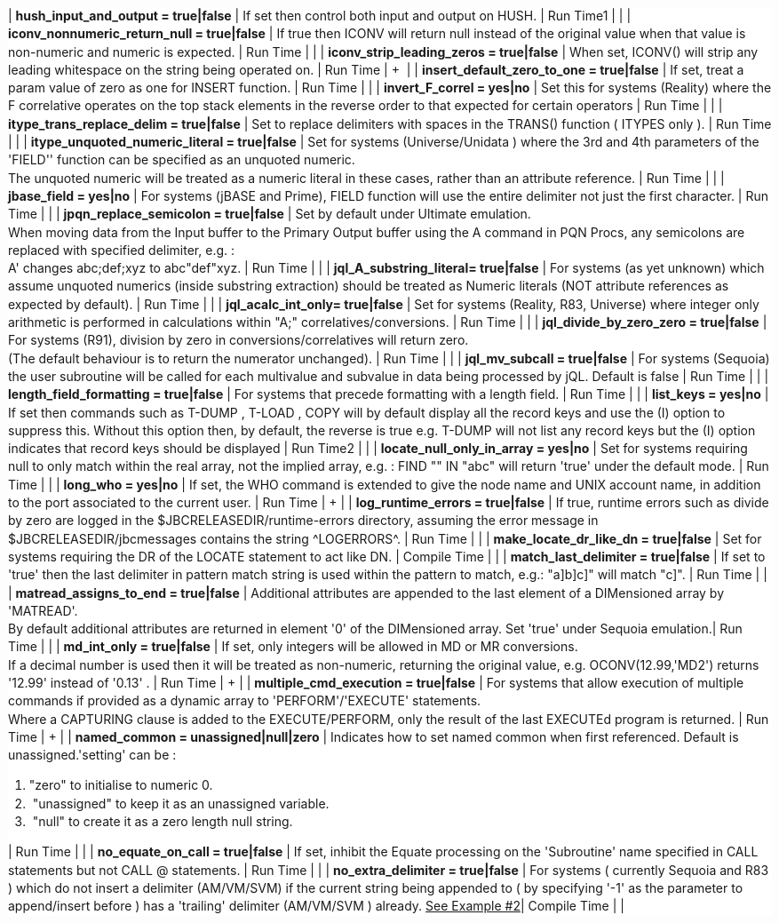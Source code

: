 | **hush\_input\_and\_output = true\|false** | If set then control both input and output on HUSH. | Run Time1 |  |
| **iconv\_nonnumeric\_return\_null = true\|false** | If true then ICONV will return null instead of the original value when that value is non-numeric and numeric is expected. | Run Time |  |
| **iconv\_strip\_leading\_zeros = true\|false** | When set, ICONV() will strip any leading whitespace on the string being operated on. | Run Time | +  |
| **insert\_default\_zero\_to\_one = true\|false** | If set, treat a param value of zero as one for INSERT function. | Run Time |  |
| **invert\_F\_correl = yes\|no** | Set this for systems (Reality) where the F correlative operates on the top stack elements in the reverse order to that expected for certain operators | Run Time |  |
| **itype\_trans\_replace\_delim = true\|false** | Set to replace delimiters with spaces in the TRANS() function ( ITYPES only ). | Run Time |  |
| **itype\_unquoted\_numeric\_literal = true\|false** | Set for systems (Universe/Unidata ) where the 3rd and 4th parameters of the 'FIELD'' function can be specified as an unquoted numeric.<br />The unquoted numeric will be treated as a numeric literal in these cases, rather than an attribute reference. | Run Time |  |
| **jbase\_field = yes\|no** | For systems (jBASE and Prime), FIELD function will use the entire delimiter not just the first character. | Run Time |  |
| **jpqn\_replace\_semicolon = true\|false** | Set by default under Ultimate emulation. <br />When moving data from the Input buffer to the Primary Output buffer using the A command in PQN Procs, any semicolons are replaced with specified delimiter, e.g. : <br />A' changes abc;def;xyz to abc"def"xyz. | Run Time |  |
| **jql\_A\_substring\_literal= true\|false** | For systems (as yet unknown) which assume unquoted numerics (inside substring extraction) should be treated as Numeric literals (NOT attribute references as expected by default). | Run Time |  |
| **jql\_acalc\_int\_only= true\|false** | Set for systems (Reality, R83, Universe) where integer only arithmetic is performed in calculations within "A;" correlatives/conversions. | Run Time |  |
| **jql\_divide\_by\_zero\_zero = true\|false** | For systems (R91), division by zero in conversions/correlatives will return zero. <br />(The default behaviour is to return the numerator unchanged). | Run Time |  |
| **jql\_mv\_subcall = true\|false** | For systems (Sequoia) the user subroutine will be called for each multivalue and subvalue in data being processed by jQL. Default is false | Run Time |  |
| **length\_field\_formatting = true\|false** | For systems that precede formatting with a length field. | Run Time |  |
| **list\_keys = yes\|no** | If set then commands such as T-DUMP , T-LOAD , COPY will by default display all the record keys and use the (I) option to suppress this. Without this option then, by default, the reverse is true e.g. T-DUMP will not list any record keys but the (I) option indicates that record keys should be displayed | Run Time2 |  |
| **locate\_null\_only\_in\_array = yes\|no** | Set for systems requiring null to only match within the real array, not the implied array, e.g. : FIND "" IN "abc" will return 'true' under the default mode. | Run Time |  |
| **long\_who = yes\|no** | If set, the WHO command is extended to give the node name and UNIX account name, in addition to the port associated to the current user. | Run Time | + |
| **log\_runtime\_errors = true\|false** | If true, runtime errors such as divide by zero are logged in the $JBCRELEASEDIR/runtime-errors directory, assuming the error message in $JBCRELEASEDIR/jbcmessages contains the string ^LOGERRORS^. | Run Time |  |
| **make\_locate\_dr\_like\_dn = true\|false** | Set for systems requiring the DR of the LOCATE statement to act like DN. | Compile Time |  |
| **match\_last\_delimiter = true\|false** | If set to 'true' then the last delimiter in pattern match string is used within the pattern to match, e.g.: "a]b]c]" will match "c]". | Run Time |  |
| **matread\_assigns\_to\_end = true\|false** | Additional attributes are appended to the last element of a DIMensioned array by 'MATREAD'. <br />By default additional attributes are returned in element '0' of the DIMensioned array. Set 'true' under Sequoia emulation.| Run Time |  |
| **md\_int\_only = true\|false** | If set, only integers will be allowed in MD or MR conversions. <br />If a decimal number is used then it will be treated as non-numeric, returning the original value, e.g. OCONV(12.99,'MD2') returns '12.99' instead of '0.13' . | Run Time | + |
| **multiple\_cmd\_execution = true\|false** | For systems that allow execution of multiple commands if provided as a dynamic array to 'PERFORM'/'EXECUTE' statements.<br />Where a CAPTURING clause is added to the EXECUTE/PERFORM, only the result of the last EXECUTEd program is returned. | Run Time | + |
| **named\_common = unassigned\|null\|zero** | Indicates how to set named common when first referenced. Default is unassigned.'setting' can be :<ol><li>&quot;zero&quot; to initialise to numeric 0.</li><li>&nbsp;&quot;unassigned&quot; to keep it as an unassigned variable.</li><li>&nbsp;&quot;null&quot; to create it as a zero length null string.</li></ol> | Run Time |  |
| **no\_equate\_on\_call = true\|false** | If set, inhibit the Equate processing on the 'Subroutine' name specified in CALL statements but not CALL @ statements. | Run Time |  |
| **no\_extra\_delimiter = true\|false** | For systems ( currently Sequoia and R83 ) which do not insert a delimiter (AM/VM/SVM) if the current string being appended to ( by specifying '-1' as the parameter to append/insert before ) has a 'trailing' delimiter (AM/VM/SVM ) already.  [See Example #2](./#Example-#2)| Compile Time |  |